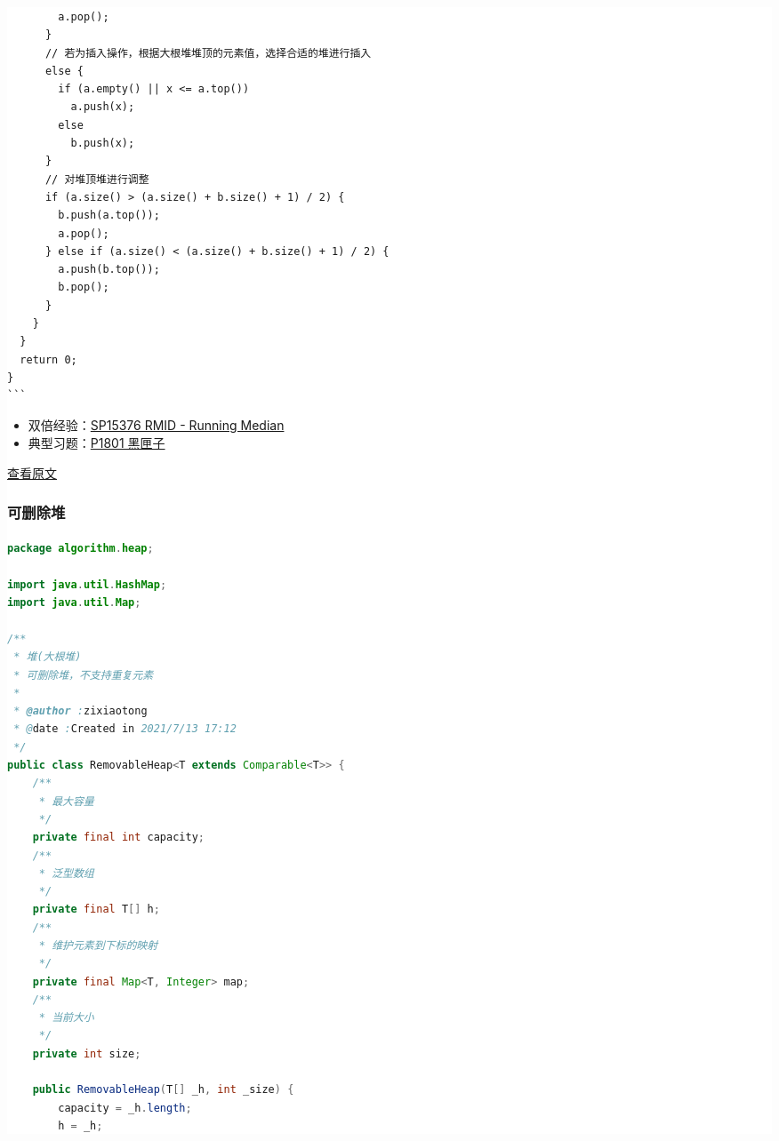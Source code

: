             a.pop();
          }
          // 若为插入操作，根据大根堆堆顶的元素值，选择合适的堆进行插入
          else {
            if (a.empty() || x <= a.top())
              a.push(x);
            else
              b.push(x);
          }
          // 对堆顶堆进行调整
          if (a.size() > (a.size() + b.size() + 1) / 2) {
            b.push(a.top());
            a.pop();
          } else if (a.size() < (a.size() + b.size() + 1) / 2) {
            a.push(b.top());
            b.pop();
          }
        }
      }
      return 0;
    }
    ```
>

- 双倍经验：[SP15376 RMID - Running Median](https://www.luogu.com.cn/problem/SP15376)
- 典型习题：[P1801 黑匣子](https://www.luogu.com.cn/problem/P1801)

[查看原文](https://oi-wiki.org/ds/binary-heap/)

### 可删除堆

```java
package algorithm.heap;

import java.util.HashMap;
import java.util.Map;

/**
 * 堆(大根堆)
 * 可删除堆，不支持重复元素
 *
 * @author :zixiaotong
 * @date :Created in 2021/7/13 17:12
 */
public class RemovableHeap<T extends Comparable<T>> {
    /**
     * 最大容量
     */
    private final int capacity;
    /**
     * 泛型数组
     */
    private final T[] h;
    /**
     * 维护元素到下标的映射
     */
    private final Map<T, Integer> map;
    /**
     * 当前大小
     */
    private int size;

    public RemovableHeap(T[] _h, int _size) {
        capacity = _h.length;
        h = _h;
```